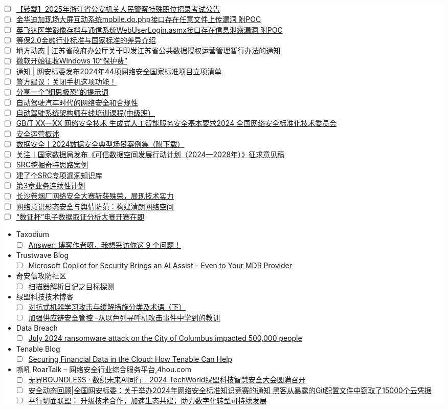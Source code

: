   - [ ] [【转载】2025年浙江省公安机关人民警察特殊职位招录考试公告](https://mp.weixin.qq.com/s?__biz=MzI2MTUwNjI4Mw==&mid=2247488667&idx=1&sn=b30c23a9adf76ea14f8c8cb605360372)
  - [ ] [金华迪加现场大屏互动系统mobile.do.php接口存在任意文件上传漏洞 附POC](https://mp.weixin.qq.com/s?__biz=MzIxMjEzMDkyMA==&mid=2247487670&idx=1&sn=b20d4df66d776c16ddbeee3ba222d987)
  - [ ] [英飞达医学影像存档与通信系统WebUserLogin.asmx接口存在信息泄露漏洞 附POC](https://mp.weixin.qq.com/s?__biz=MzIxMjEzMDkyMA==&mid=2247487670&idx=2&sn=67f1dd6c4672c1c9c27a0d9a8fcb773f)
  - [ ] [等保2.0金融行业标准与国家标准的差异介绍](https://mp.weixin.qq.com/s?__biz=MzA3NDMyNDM0NQ==&mid=2247484603&idx=1&sn=e7e2760ae2284a29aebf49c75d5ef22e)
  - [ ] [地方动态 | 江苏省政府办公厅关于印发江苏省公共数据授权运营管理暂行办法的通知](https://mp.weixin.qq.com/s?__biz=MzI5NTM4OTQ5Mg==&mid=2247631869&idx=1&sn=fa7f4c7bd3c6803764940b6172542f68)
  - [ ] [微软开始征收Windows 10“保护费”](https://mp.weixin.qq.com/s?__biz=MzI5NTM4OTQ5Mg==&mid=2247631869&idx=2&sn=bbfa0cd3b5dafccdb4d75ea9fb4d2fba)
  - [ ] [通知 | 网安标委发布2024年44项网络安全国家标准项目立项清单](https://mp.weixin.qq.com/s?__biz=MzI5NTM4OTQ5Mg==&mid=2247631869&idx=3&sn=9e0de07a6792e52943d6a61e6bd15cc3)
  - [ ] [警方建议：关闭手机这项功能！](https://mp.weixin.qq.com/s?__biz=MzI5NTM4OTQ5Mg==&mid=2247631869&idx=4&sn=a6218cf8c2ed55ce1ebc34749a2b51a4)
  - [ ] [分享一个“细思极恐”的提示词](https://mp.weixin.qq.com/s?__biz=Mzg5OTU1NTEwMg==&mid=2247484270&idx=1&sn=4594fbeeebd0c33542c9446376239d57)
  - [ ] [自动驾驶汽车时代的网络安全和合规性](https://mp.weixin.qq.com/s?__biz=MzU2MDk1Nzg2MQ==&mid=2247615367&idx=1&sn=44f8927aab3d414ab9e1e80248c955ac)
  - [ ] [自动驾驶系统架构师在线培训课程(中级班）](https://mp.weixin.qq.com/s?__biz=MzU2MDk1Nzg2MQ==&mid=2247615367&idx=2&sn=15c8da1185557ee07b6e2fafc279d25c)
  - [ ] [GB/T XX—XX 网络安全技术 生成式人工智能服务安全基本要求2024 全国网络安全标准化技术委员会](https://mp.weixin.qq.com/s?__biz=MzU2MDk1Nzg2MQ==&mid=2247615367&idx=3&sn=31e50893f0d0c7b7f04a0390badb5a19)
  - [ ] [安全运营概述](https://mp.weixin.qq.com/s?__biz=Mzg4MDY1MzUzNw==&mid=2247497782&idx=1&sn=42d135710914614008c255d69525585b)
  - [ ] [数据安全丨2024数据安全典型场景案例集（附下载）](https://mp.weixin.qq.com/s?__biz=MzI2MDk2NDA0OA==&mid=2247529975&idx=1&sn=f6a95e914591be6e6e20a1b85f8b3444)
  - [ ] [关注丨国家数据局发布《可信数据空间发展行动计划（2024—2028年）》征求意见稿](https://mp.weixin.qq.com/s?__biz=MzI2MDk2NDA0OA==&mid=2247529975&idx=2&sn=aca2476bc7f1e1e0bf31885f5ea6aba6)
  - [ ] [SRC挖掘奇特思路案例](https://mp.weixin.qq.com/s?__biz=Mzg2ODYxMzY3OQ==&mid=2247516683&idx=1&sn=cf7a1eabf7f34a4a85e27e888f65a41c)
  - [ ] [建了个SRC专项漏洞知识库](https://mp.weixin.qq.com/s?__biz=Mzg2ODYxMzY3OQ==&mid=2247516683&idx=2&sn=e662a9db0c0cd365b2e6d7cb0ec4ab80)
  - [ ] [第3章业务连续性计划](https://mp.weixin.qq.com/s?__biz=Mzg3NTU1OTc3Mw==&mid=2247484462&idx=1&sn=5d459b1dd1f4545e1dc0d02d3be83470)
  - [ ] [长沙卷烟厂网络安全大赛斩获殊荣，展现技术实力](https://mp.weixin.qq.com/s?__biz=Mzg2NjkxNzA0Ng==&mid=2247484781&idx=1&sn=1a86fda19e21690a11cd9d2212fb385e)
  - [ ] [网络意识形态安全与舆情防范：构建清朗网络空间](https://mp.weixin.qq.com/s?__biz=Mzg2NjkxNzA0Ng==&mid=2247484781&idx=2&sn=c2525d18ac2efe0d19039e448857555a)
  - [ ] [“数证杯”电子数据取证分析大赛开赛在即](https://mp.weixin.qq.com/s?__biz=Mzg3MjE1NjQ0NA==&mid=2247513687&idx=1&sn=547aca7183a9f2d2baea85bd701a33f3)
- Taxodium
  - [ ] [Answer: 博客作者呀，我想采访你这 9 个问题！](https://taxodium.ink/answer-of-another-dayu-nine-question.html)
- Trustwave Blog
  - [ ] [Microsoft Copilot for Security Brings an AI Assist – Even to Your MDR Provider](https://www.trustwave.com/en-us/resources/blogs/trustwave-blog/microsoft-copilot-for-security-brings-an-ai-assist-even-to-your-mdr-provider/)
- 奇安信攻防社区
  - [ ] [扫描器解析日记之目标探测](https://forum.butian.net/share/3841)
- 绿盟科技技术博客
  - [ ] [对抗式机器学习攻击与缓解措施分类及术语（下）](https://blog.nsfocus.net/nist-ai-100-2e2023-2/)
  - [ ] [加强供应链安全管控 -从以色列寻呼机攻击事件中学到的教训](https://blog.nsfocus.net/cybersecurity/)
- Data Breach
  - [ ] [July 2024 ransomware attack on the City of Columbus impacted 500,000 people](https://securityaffairs.com/170568/data-breach/city-of-columbus-ransomware-attack-impacted-500000-people.html)
- Tenable Blog
  - [ ] [Securing Financial Data in the Cloud: How Tenable Can Help](https://www.tenable.com/blog/securing-financial-data-in-the-cloud-how-tenable-can-help)
- 嘶吼 RoarTalk – 网络安全行业综合服务平台,4hou.com
  - [ ] [无界BOUNDLESS · 数织未来AI同行｜2024 TechWorld绿盟科技智慧安全大会圆满召开](https://www.4hou.com/posts/jBAz)
  - [ ] [安全动态回顾|全国网安标委：关于举办2024年网络安全标准知识竞赛的通知 黑客从暴露的Git配置文件中窃取了15000个云凭据](https://www.4hou.com/posts/9j34)
  - [ ] [平行切面联盟：  升级技术合作，加速生态共建，助力数字化转型可持续发展](https://www.4hou.com/posts/8gX5)